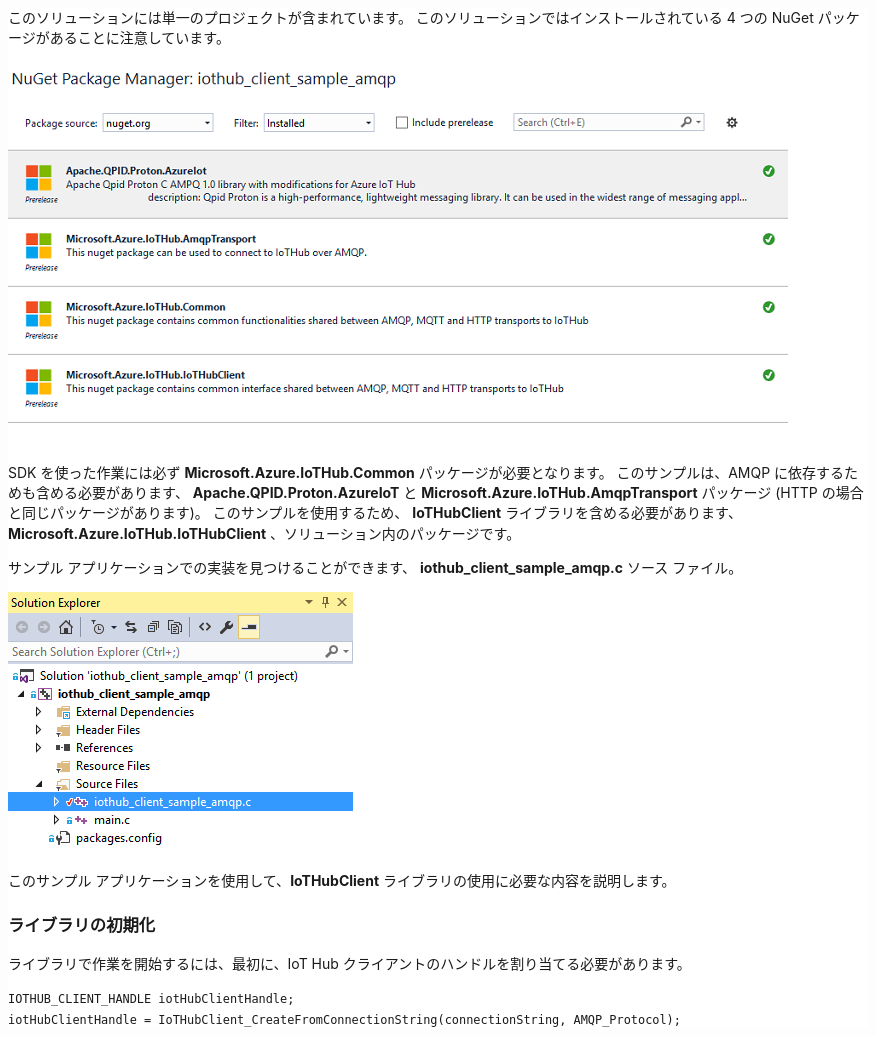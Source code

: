 このソリューションには単一のプロジェクトが含まれています。 このソリューションではインストールされている 4 つの NuGet パッケージがあることに注意しています。

  ![](media/iot-hub-device-sdk-c-intro/17-iothub-client-sample-amqp-githubpackages.PNG)

SDK を使った作業には必ず **Microsoft.Azure.IoTHub.Common** パッケージが必要となります。 このサンプルは、AMQP に依存するためも含める必要があります、 **Apache.QPID.Proton.AzureIoT** と **Microsoft.Azure.IoTHub.AmqpTransport** パッケージ (HTTP の場合と同じパッケージがあります)。 このサンプルを使用するため、 **IoTHubClient** ライブラリを含める必要があります、 **Microsoft.Azure.IoTHub.IoTHubClient** 、ソリューション内のパッケージです。

サンプル アプリケーションでの実装を見つけることができます、 **iothub\_client\_sample\_amqp.c** ソース ファイル。

  ![](media/iot-hub-device-sdk-c-intro/13-iothub_client_sample_amqp_c.PNG)

このサンプル アプリケーションを使用して、**IoTHubClient** ライブラリの使用に必要な内容を説明します。

### ライブラリの初期化

ライブラリで作業を開始するには、最初に、IoT Hub クライアントのハンドルを割り当てる必要があります。

```
IOTHUB_CLIENT_HANDLE iotHubClientHandle;
iotHubClientHandle = IoTHubClient_CreateFromConnectionString(connectionString, AMQP_Protocol);
```
